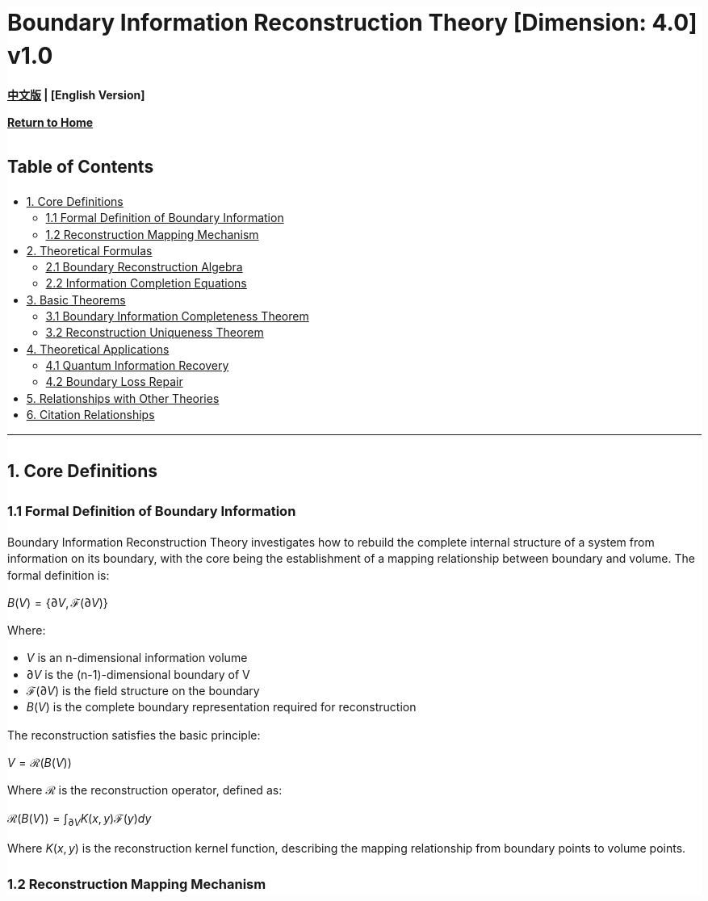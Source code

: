 # Boundary Information Reconstruction Theory [Dimension: 4.0] v1.0

**[中文版](formal_theory_boundary_information_reconstruction.md) | [English Version]**

**[Return to Home](../README_en.md)**

## Table of Contents

- [1. Core Definitions](#1-core-definitions)
  - [1.1 Formal Definition of Boundary Information](#11-formal-definition-of-boundary-information)
  - [1.2 Reconstruction Mapping Mechanism](#12-reconstruction-mapping-mechanism)
- [2. Theoretical Formulas](#2-theoretical-formulas)
  - [2.1 Boundary Reconstruction Algebra](#21-boundary-reconstruction-algebra)
  - [2.2 Information Completion Equations](#22-information-completion-equations)
- [3. Basic Theorems](#3-basic-theorems)
  - [3.1 Boundary Information Completeness Theorem](#31-boundary-information-completeness-theorem)
  - [3.2 Reconstruction Uniqueness Theorem](#32-reconstruction-uniqueness-theorem)
- [4. Theoretical Applications](#4-theoretical-applications)
  - [4.1 Quantum Information Recovery](#41-quantum-information-recovery)
  - [4.2 Boundary Loss Repair](#42-boundary-loss-repair)
- [5. Relationships with Other Theories](#5-relationships-with-other-theories)
- [6. Citation Relationships](#6-citation-relationships)

---

## 1. Core Definitions

### 1.1 Formal Definition of Boundary Information

Boundary Information Reconstruction Theory investigates how to rebuild the complete internal structure of a system from information on its boundary, with the core being the establishment of a mapping relationship between boundary and volume. The formal definition is:

$`B(V) = \{\partial V, \mathcal{F}(\partial V)\}`$

Where:
- $`V`$ is an n-dimensional information volume
- $`\partial V`$ is the (n-1)-dimensional boundary of V
- $`\mathcal{F}(\partial V)`$ is the field structure on the boundary
- $`B(V)`$ is the complete boundary representation required for reconstruction

The reconstruction satisfies the basic principle:

$`V = \mathcal{R}(B(V))`$

Where $`\mathcal{R}`$ is the reconstruction operator, defined as:

$`\mathcal{R}(B(V)) = \int_{\partial V} K(x,y) \mathcal{F}(y) dy`$

Where $`K(x,y)`$ is the reconstruction kernel function, describing the mapping relationship from boundary points to volume points.

### 1.2 Reconstruction Mapping Mechanism

